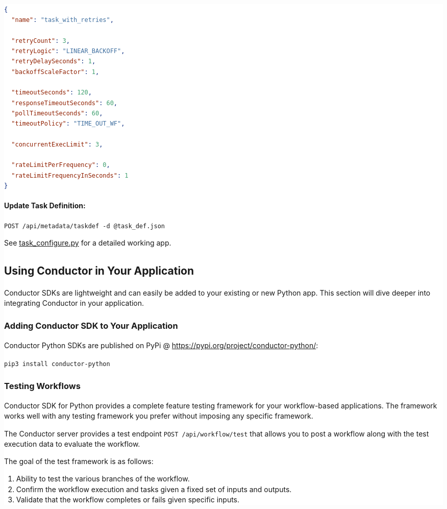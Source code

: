 ```json
{
  "name": "task_with_retries",
  
  "retryCount": 3,
  "retryLogic": "LINEAR_BACKOFF",
  "retryDelaySeconds": 1,
  "backoffScaleFactor": 1,
  
  "timeoutSeconds": 120,
  "responseTimeoutSeconds": 60,
  "pollTimeoutSeconds": 60,
  "timeoutPolicy": "TIME_OUT_WF",
  
  "concurrentExecLimit": 3,
  
  "rateLimitPerFrequency": 0,
  "rateLimitFrequencyInSeconds": 1
}
```

#### Update Task Definition:

```shell
POST /api/metadata/taskdef -d @task_def.json
```

See [task_configure.py](examples/task_configure.py) for a detailed working app.

## Using Conductor in Your Application

Conductor SDKs are lightweight and can easily be added to your existing or new Python app. This section will dive deeper into integrating Conductor in your application.

### Adding Conductor SDK to Your Application

Conductor Python SDKs are published on PyPi @ https://pypi.org/project/conductor-python/:

```shell
pip3 install conductor-python
```

### Testing Workflows

Conductor SDK for Python provides a complete feature testing framework for your workflow-based applications. The framework works well with any testing framework you prefer without imposing any specific framework.

The Conductor server provides a test endpoint `POST /api/workflow/test` that allows you to post a workflow along with the test execution data to evaluate the workflow.

The goal of the test framework is as follows:

1. Ability to test the various branches of the workflow.
2. Confirm the workflow execution and tasks given a fixed set of inputs and outputs.
3. Validate that the workflow completes or fails given specific inputs.
